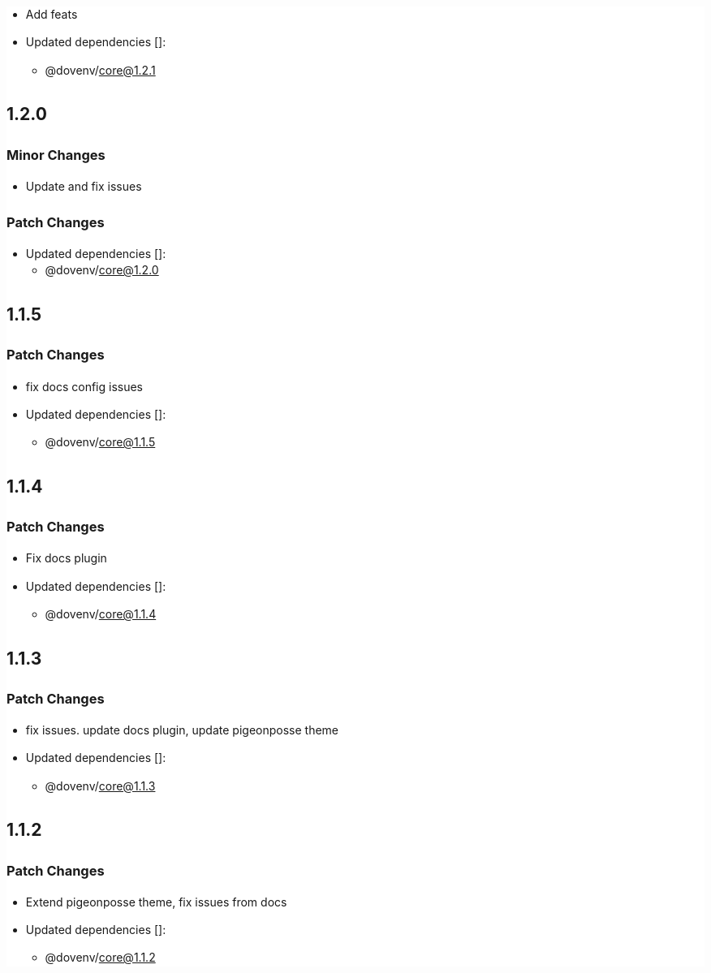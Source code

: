 - Add feats

- Updated dependencies []:
  - @dovenv/core@1.2.1

## 1.2.0

### Minor Changes

- Update and fix issues

### Patch Changes

- Updated dependencies []:
  - @dovenv/core@1.2.0

## 1.1.5

### Patch Changes

- fix docs config issues

- Updated dependencies []:
  - @dovenv/core@1.1.5

## 1.1.4

### Patch Changes

- Fix docs plugin

- Updated dependencies []:
  - @dovenv/core@1.1.4

## 1.1.3

### Patch Changes

- fix issues. update docs plugin, update pigeonposse theme

- Updated dependencies []:
  - @dovenv/core@1.1.3

## 1.1.2

### Patch Changes

- Extend pigeonposse theme, fix issues from docs

- Updated dependencies []:
  - @dovenv/core@1.1.2
